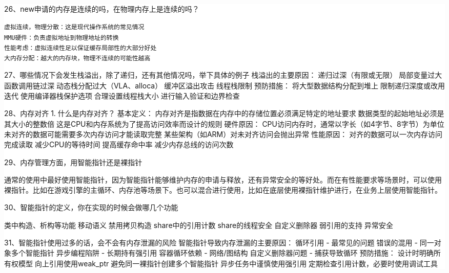 26、new申请的内存是连续的吗，在物理内存上是连续的吗？

    虚拟连续，物理分散：这是现代操作系统的常见情况
    MMU硬件：负责虚拟地址到物理地址的转换
    性能考虑：虚拟连续性足以保证缓存局部性的大部分好处
    大内存分配：越大的内存块，物理不连续的可能性越高

27、哪些情况下会发生栈溢出，除了递归，还有其他情况吗，举下具体的例子
    栈溢出的主要原因：
    递归过深（有限或无限）
    局部变量过大
    函数调用链过深
    动态栈分配过大（VLA、alloca）
    缓冲区溢出攻击
    线程栈限制
    预防措施：
    将大型数据结构分配到堆上
    限制递归深度或改用迭代
    使用编译器栈保护选项
    合理设置线程栈大小
    进行输入验证和边界检查

28、内存对齐
    1. 什么是内存对齐？
    基本定义：
    内存对齐是指数据在内存中的存储位置必须满足特定的地址要求
    数据类型的起始地址必须是其大小的整数倍
    这是CPU和内存系统为了提高访问效率而设计的规则
    硬件原因：
    CPU访问内存时，通常以字长（如4字节、8字节）为单位
    未对齐的数据可能需要多次内存访问才能读取完整
    某些架构（如ARM）对未对齐访问会抛出异常
    性能原因：
    对齐的数据可以一次内存访问完成读取
    减少CPU的等待时间
    提高缓存命中率
    减少内存总线的访问次数

29、内存管理方面，用智能指针还是裸指针

通常的使用中最好使用智能指针，因为智能指针能够维护内存的申请与释放，还有异常安全的等好处。而在有性能要求等场景时，可以使用裸指针。比如在游戏引擎的主循环、内存池等场景下。也可以混合进行使用，比如在底层使用裸指针维护进行，在业务上层使用智能指针。

30、智能指针的定义，你在实现的时候会做哪几个功能

类中构造、析构等功能
移动语义
禁用拷贝构造
share中的引用计数
share的线程安全
自定义删除器
弱引用的支持
异常安全

31、智能指针使用过多的话，会不会有内存泄漏的风险
    智能指针导致内存泄漏的主要原因：
    循环引用 - 最常见的问题
    错误的混用 - 同一对象多个智能指针
    异步编程陷阱 - 长期持有强引用
    容器循环依赖 - 网络/图结构
    自定义删除器问题 - 捕获导致循环
    预防措施：
    设计时明确所有权模型
    向上引用使用weak_ptr
    避免同一裸指针创建多个智能指针
    异步任务中谨慎使用强引用
    定期检查引用计数，必要时使用调试工具
